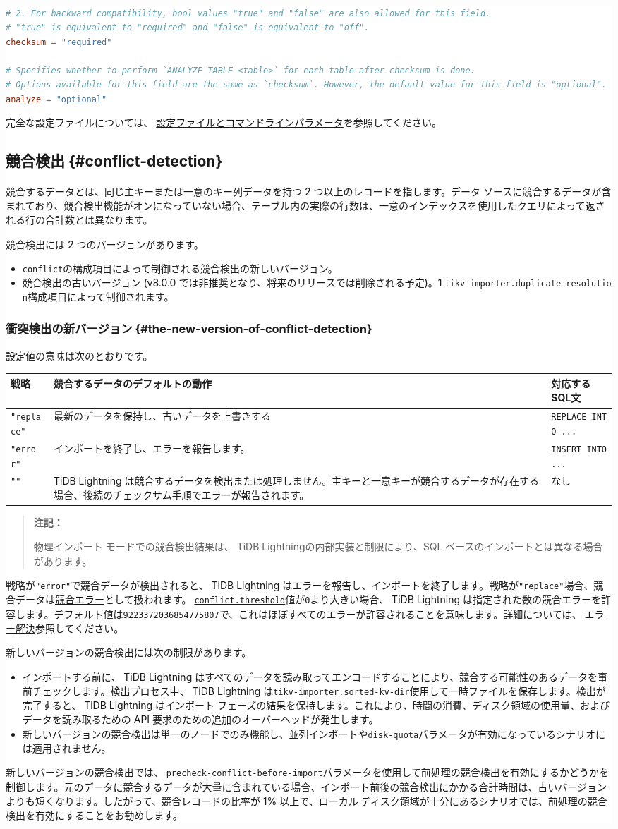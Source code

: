 ```toml
# 2. For backward compatibility, bool values "true" and "false" are also allowed for this field.
# "true" is equivalent to "required" and "false" is equivalent to "off".
checksum = "required"

# Specifies whether to perform `ANALYZE TABLE <table>` for each table after checksum is done.
# Options available for this field are the same as `checksum`. However, the default value for this field is "optional".
analyze = "optional"
```

完全な設定ファイルについては、 [設定ファイルとコマンドラインパラメータ](/tidb-lightning/tidb-lightning-configuration.md)を参照してください。

## 競合検出 {#conflict-detection}

競合するデータとは、同じ主キーまたは一意のキー列データを持つ 2 つ以上のレコードを指します。データ ソースに競合するデータが含まれており、競合検出機能がオンになっていない場合、テーブル内の実際の行数は、一意のインデックスを使用したクエリによって返される行の合計数とは異なります。

競合検出には 2 つのバージョンがあります。

-   `conflict`の構成項目によって制御される競合検出の新しいバージョン。
-   競合検出の古いバージョン (v8.0.0 では非推奨となり、将来のリリースでは削除される予定)。1 `tikv-importer.duplicate-resolution`構成項目によって制御されます。

### 衝突検出の新バージョン {#the-new-version-of-conflict-detection}

設定値の意味は次のとおりです。

| 戦略          | 競合するデータのデフォルトの動作                                                                    | 対応するSQL文           |
| :---------- | :---------------------------------------------------------------------------------- | :----------------- |
| `"replace"` | 最新のデータを保持し、古いデータを上書きする                                                              | `REPLACE INTO ...` |
| `"error"`   | インポートを終了し、エラーを報告します。                                                                | `INSERT INTO ...`  |
| `""`        | TiDB Lightning は競合するデータを検出または処理しません。主キーと一意キーが競合するデータが存在する場合、後続のチェックサム手順でエラーが報告されます。 | なし                 |

> **注記：**
>
> 物理インポート モードでの競合検出結果は、 TiDB Lightningの内部実装と制限により、SQL ベースのインポートとは異なる場合があります。

戦略が`"error"`で競合データが検出されると、 TiDB Lightning はエラーを報告し、インポートを終了します。戦略が`"replace"`場合、競合データは[競合エラー](/tidb-lightning/tidb-lightning-error-resolution.md#conflict-errors)として扱われます。 [`conflict.threshold`](/tidb-lightning/tidb-lightning-configuration.md#tidb-lightning-task)値が`0`より大きい場合、 TiDB Lightning は指定された数の競合エラーを許容します。デフォルト値は`9223372036854775807`で、これはほぼすべてのエラーが許容されることを意味します。詳細については、 [エラー解決](/tidb-lightning/tidb-lightning-error-resolution.md)参照してください。

新しいバージョンの競合検出には次の制限があります。

-   インポートする前に、 TiDB Lightning はすべてのデータを読み取ってエンコードすることにより、競合する可能性のあるデータを事前チェックします。検出プロセス中、 TiDB Lightning は`tikv-importer.sorted-kv-dir`使用して一時ファイルを保存します。検出が完了すると、 TiDB Lightning はインポート フェーズの結果を保持します。これにより、時間の消費、ディスク領域の使用量、およびデータを読み取るための API 要求のための追加のオーバーヘッドが発生します。
-   新しいバージョンの競合検出は単一のノードでのみ機能し、並列インポートや`disk-quota`パラメータが有効になっているシナリオには適用されません。

新しいバージョンの競合検出では、 `precheck-conflict-before-import`パラメータを使用して前処理の競合検出を有効にするかどうかを制御します。元のデータに競合するデータが大量に含まれている場合、インポート前後の競合検出にかかる合計時間は、古いバージョンよりも短くなります。したがって、競合レコードの比率が 1% 以上で、ローカル ディスク領域が十分にあるシナリオでは、前処理の競合検出を有効にすることをお勧めします。
